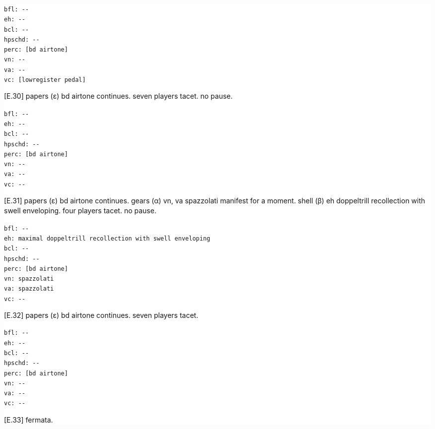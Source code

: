     bfl: --
    eh: --
    bcl: --
    hpschd: --
    perc: [bd airtone]
    vn: --
    va: --
    vc: [lowregister pedal]

[E.30]
papers (ε) bd airtone continues.
seven players tacet.
no pause.

    bfl: --
    eh: --
    bcl: --
    hpschd: --
    perc: [bd airtone]
    vn: --
    va: --
    vc: --

[E.31]
papers (ε) bd airtone continues.
gears (α) vn, va spazzolati manifest for a moment.
shell (β) eh doppeltrill recollection with swell enveloping.
four players tacet.
no pause.

    bfl: --
    eh: maximal doppeltrill recollection with swell enveloping
    bcl: --
    hpschd: --
    perc: [bd airtone]
    vn: spazzolati
    va: spazzolati
    vc: --

[E.32]
papers (ε) bd airtone continues.
seven players tacet.

    bfl: --
    eh: --
    bcl: --
    hpschd: --
    perc: [bd airtone]
    vn: --
    va: --
    vc: --

[E.33]
fermata.

